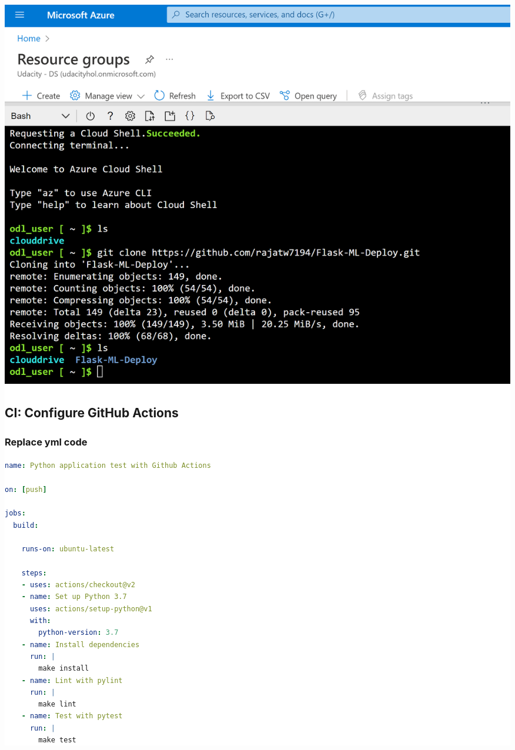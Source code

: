 ![git clone](./images/gitclone.png)

## CI: Configure GitHub Actions

### Replace yml code
```yaml
name: Python application test with Github Actions

on: [push]

jobs:
  build:

    runs-on: ubuntu-latest

    steps:
    - uses: actions/checkout@v2
    - name: Set up Python 3.7
      uses: actions/setup-python@v1
      with:
        python-version: 3.7
    - name: Install dependencies
      run: |
        make install
    - name: Lint with pylint
      run: |
        make lint
    - name: Test with pytest
      run: |
        make test
```